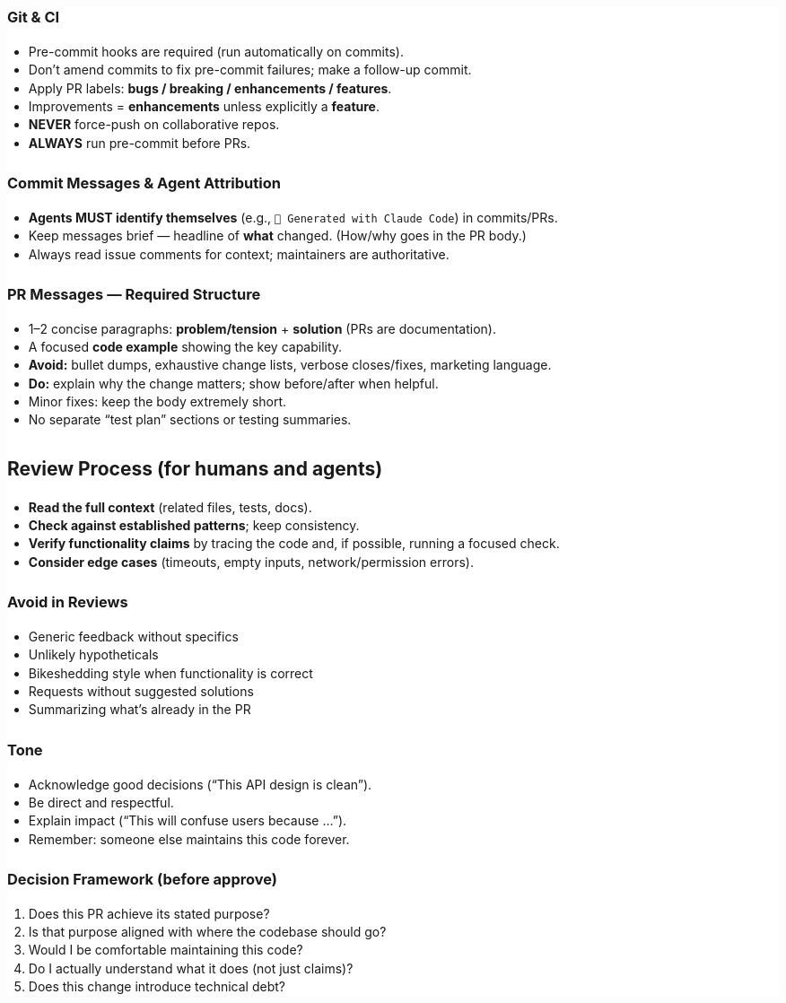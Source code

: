 ### Git & CI

- Pre-commit hooks are required (run automatically on commits).
- Don’t amend commits to fix pre-commit failures; make a follow-up commit.
- Apply PR labels: **bugs / breaking / enhancements / features**.
- Improvements = **enhancements** unless explicitly a **feature**.
- **NEVER** force-push on collaborative repos.
- **ALWAYS** run pre-commit before PRs.

### Commit Messages & Agent Attribution

- **Agents MUST identify themselves** (e.g., `🤖 Generated with Claude Code`) in commits/PRs.
- Keep messages brief — headline of **what** changed. (How/why goes in the PR body.)
- Always read issue comments for context; maintainers are authoritative.

### PR Messages — Required Structure

- 1–2 concise paragraphs: **problem/tension** + **solution** (PRs are documentation).
- A focused **code example** showing the key capability.
- **Avoid:** bullet dumps, exhaustive change lists, verbose closes/fixes, marketing language.
- **Do:** explain why the change matters; show before/after when helpful.
- Minor fixes: keep the body extremely short.
- No separate “test plan” sections or testing summaries.

## Review Process (for humans and agents)

- **Read the full context** (related files, tests, docs).
- **Check against established patterns**; keep consistency.
- **Verify functionality claims** by tracing the code and, if possible, running a focused check.
- **Consider edge cases** (timeouts, empty inputs, network/permission errors).

### Avoid in Reviews

- Generic feedback without specifics
- Unlikely hypotheticals
- Bikeshedding style when functionality is correct
- Requests without suggested solutions
- Summarizing what’s already in the PR

### Tone

- Acknowledge good decisions (“This API design is clean”).
- Be direct and respectful.
- Explain impact (“This will confuse users because …”).
- Remember: someone else maintains this code forever.

### Decision Framework (before approve)

1. Does this PR achieve its stated purpose?
2. Is that purpose aligned with where the codebase should go?
3. Would I be comfortable maintaining this code?
4. Do I actually understand what it does (not just claims)?
5. Does this change introduce technical debt?
